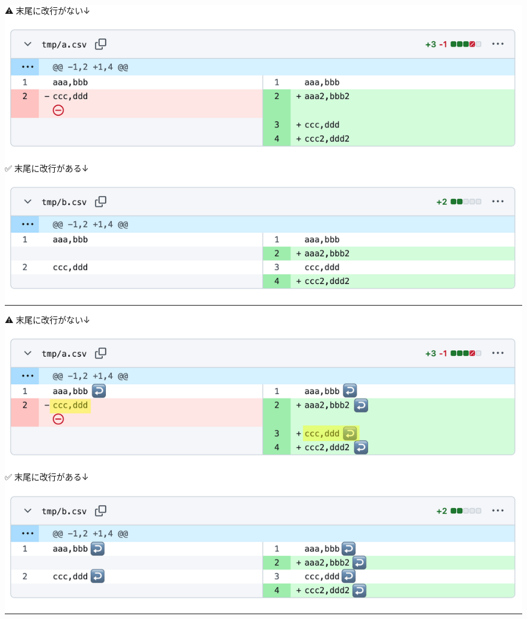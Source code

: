 ⚠️ 末尾に改行がない↓

![w:900](images/diff_no_newline.png)

✅ 末尾に改行がある↓

![w:900](images/diff_normal.png)

---

⚠️ 末尾に改行がない↓

![w:900](images/diff_no_newline_w_return.png)

✅ 末尾に改行がある↓

![w:900](images/diff_normal_w_return.png)

---